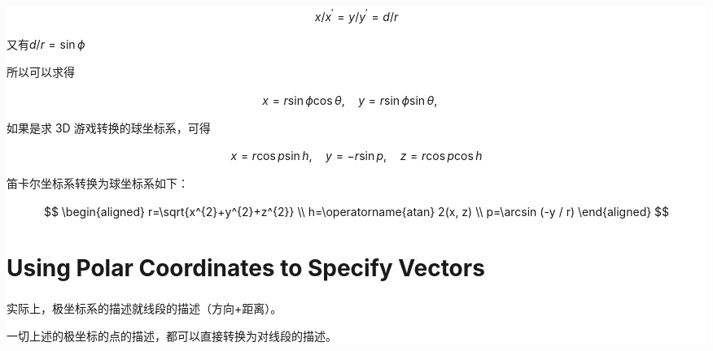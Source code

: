 $$x / x^{\prime}=y / y^{\prime}=d / r$$

又有$d / r=\sin \phi$

所以可以求得

$$
x=r \sin \phi \cos \theta, \quad y=r \sin \phi \sin \theta, \quad
$$

如果是求 3D 游戏转换的球坐标系，可得

$$x=r \cos p \sin h, \quad y=-r \sin p, \quad z=r \cos p \cos h$$

笛卡尔坐标系转换为球坐标系如下：

$$
\begin{aligned}
r=\sqrt{x^{2}+y^{2}+z^{2}} \\
h=\operatorname{atan} 2(x, z) \\
p=\arcsin (-y / r)
\end{aligned}
$$

# Using Polar Coordinates to Specify Vectors

实际上，极坐标系的描述就线段的描述（方向+距离）。

一切上述的极坐标的点的描述，都可以直接转换为对线段的描述。
